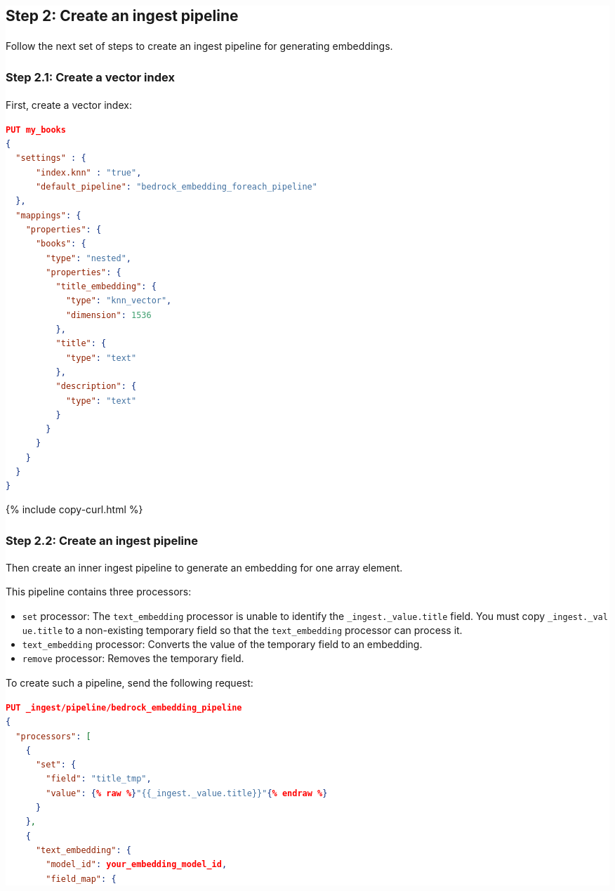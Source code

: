 ## Step 2: Create an ingest pipeline

Follow the next set of steps to create an ingest pipeline for generating embeddings.

### Step 2.1: Create a vector index

First, create a vector index:

```json
PUT my_books
{
  "settings" : {
      "index.knn" : "true",
      "default_pipeline": "bedrock_embedding_foreach_pipeline"
  },
  "mappings": {
    "properties": {
      "books": {
        "type": "nested",
        "properties": {
          "title_embedding": {
            "type": "knn_vector",
            "dimension": 1536
          },
          "title": {
            "type": "text"
          },
          "description": {
            "type": "text"
          }
        }
      }
    }
  }
}
```
{% include copy-curl.html %}

### Step 2.2: Create an ingest pipeline

Then create an inner ingest pipeline to generate an embedding for one array element.

This pipeline contains three processors:

- `set` processor: The `text_embedding` processor is unable to identify the `_ingest._value.title` field. You must copy `_ingest._value.title` to a non-existing temporary field so that the `text_embedding` processor can process it.
- `text_embedding` processor: Converts the value of the temporary field to an embedding.
- `remove` processor: Removes the temporary field.

To create such a pipeline, send the following request:

```json
PUT _ingest/pipeline/bedrock_embedding_pipeline
{
  "processors": [
    {
      "set": {
        "field": "title_tmp",
        "value": {% raw %}"{{_ingest._value.title}}"{% endraw %}
      }
    },
    {
      "text_embedding": {
        "model_id": your_embedding_model_id,
        "field_map": {
```